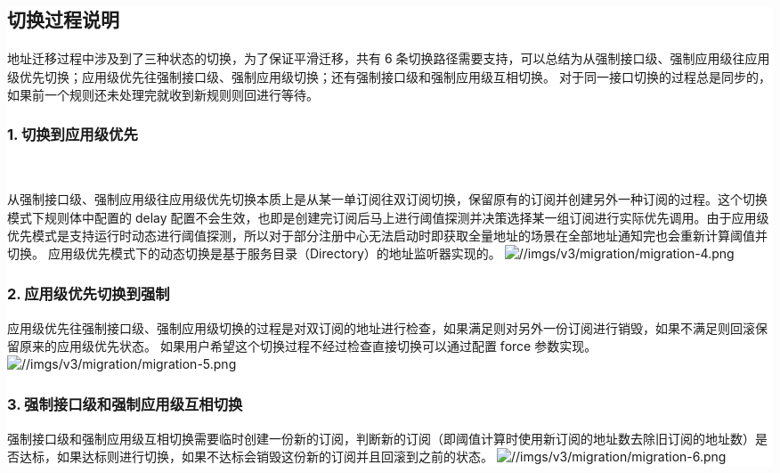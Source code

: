 
## 切换过程说明


地址迁移过程中涉及到了三种状态的切换，为了保证平滑迁移，共有 6 条切换路径需要支持，可以总结为从强制接口级、强制应用级往应用级优先切换；应用级优先往强制接口级、强制应用级切换；还有强制接口级和强制应用级互相切换。
对于同一接口切换的过程总是同步的，如果前一个规则还未处理完就收到新规则则回进行等待。
​

### 1. 切换到应用级优先
​

从强制接口级、强制应用级往应用级优先切换本质上是从某一单订阅往双订阅切换，保留原有的订阅并创建另外一种订阅的过程。这个切换模式下规则体中配置的 delay 配置不会生效，也即是创建完订阅后马上进行阈值探测并决策选择某一组订阅进行实际优先调用。由于应用级优先模式是支持运行时动态进行阈值探测，所以对于部分注册中心无法启动时即获取全量地址的场景在全部地址通知完也会重新计算阈值并切换。
应用级优先模式下的动态切换是基于服务目录（Directory）的地址监听器实现的。
![//imgs/v3/migration/migration-4.png](/imgs/v3/migration/migration-4.png)


### 2. 应用级优先切换到强制


应用级优先往强制接口级、强制应用级切换的过程是对双订阅的地址进行检查，如果满足则对另外一份订阅进行销毁，如果不满足则回滚保留原来的应用级优先状态。
如果用户希望这个切换过程不经过检查直接切换可以通过配置 force 参数实现。
![//imgs/v3/migration/migration-5.png](/imgs/v3/migration/migration-5.png)
### 3. 强制接口级和强制应用级互相切换


强制接口级和强制应用级互相切换需要临时创建一份新的订阅，判断新的订阅（即阈值计算时使用新订阅的地址数去除旧订阅的地址数）是否达标，如果达标则进行切换，如果不达标会销毁这份新的订阅并且回滚到之前的状态。
![//imgs/v3/migration/migration-6.png](/imgs/v3/migration/migration-6.png)
